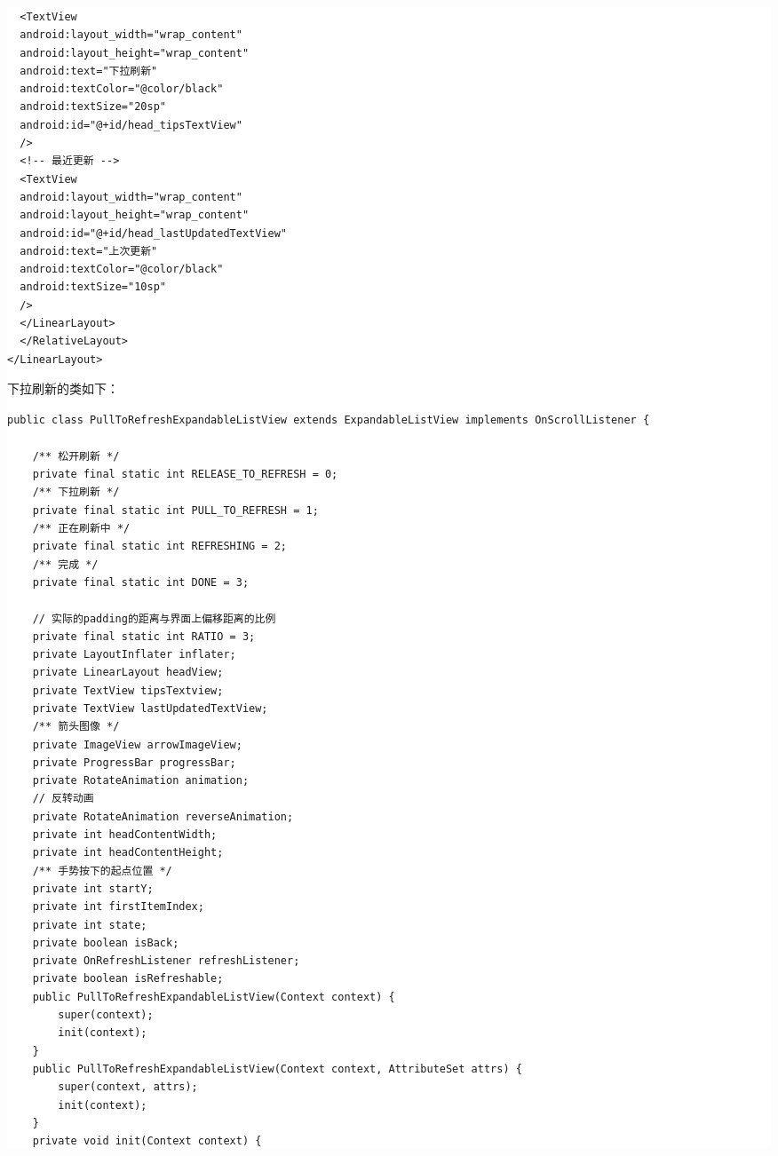 	  <TextView
	  android:layout_width="wrap_content"
	  android:layout_height="wrap_content"
	  android:text="下拉刷新"
	  android:textColor="@color/black"
	  android:textSize="20sp"
	  android:id="@+id/head_tipsTextView"
	  /> 
	  <!-- 最近更新 -->
	  <TextView
	  android:layout_width="wrap_content"
	  android:layout_height="wrap_content"
	  android:id="@+id/head_lastUpdatedTextView"
	  android:text="上次更新"
	  android:textColor="@color/black"
	  android:textSize="10sp"
	  />
	  </LinearLayout>
	  </RelativeLayout>
	</LinearLayout>

下拉刷新的类如下：

	public class PullToRefreshExpandableListView extends ExpandableListView implements OnScrollListener {
	
		/** 松开刷新 */
		private final static int RELEASE_TO_REFRESH = 0;
		/** 下拉刷新 */
		private final static int PULL_TO_REFRESH = 1;
		/** 正在刷新中 */
		private final static int REFRESHING = 2;
		/** 完成 */
		private final static int DONE = 3;
	
		// 实际的padding的距离与界面上偏移距离的比例
		private final static int RATIO = 3;
		private LayoutInflater inflater;
		private LinearLayout headView;
		private TextView tipsTextview;
		private TextView lastUpdatedTextView;
		/** 箭头图像 */
		private ImageView arrowImageView;
		private ProgressBar progressBar;
		private RotateAnimation animation;
		// 反转动画
		private RotateAnimation reverseAnimation;
		private int headContentWidth;
		private int headContentHeight;
		/** 手势按下的起点位置 */
		private int startY;
		private int firstItemIndex;
		private int state;
		private boolean isBack;
		private OnRefreshListener refreshListener;
		private boolean isRefreshable;
		public PullToRefreshExpandableListView(Context context) {
			super(context);
			init(context);
		}
		public PullToRefreshExpandableListView(Context context, AttributeSet attrs) {
			super(context, attrs);
			init(context);
		}
		private void init(Context context) {